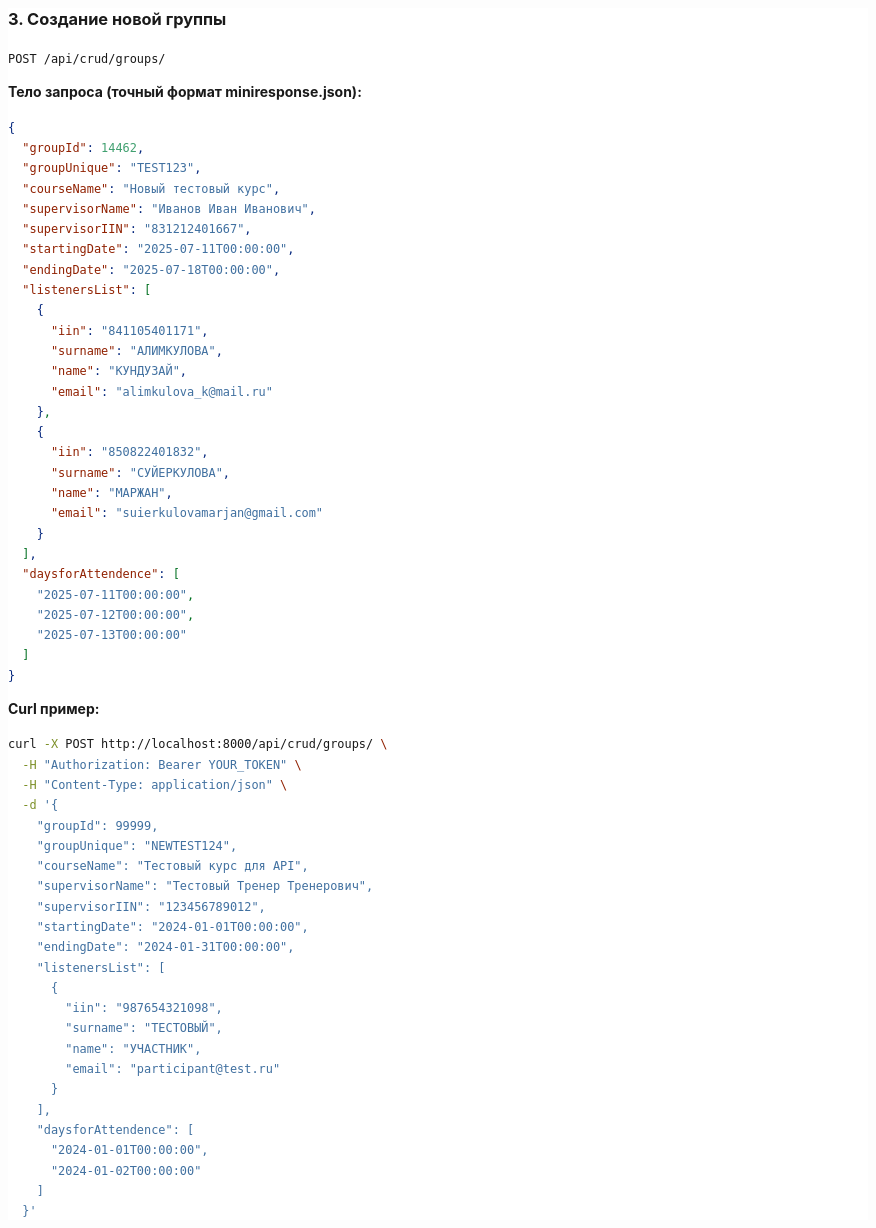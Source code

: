 ### 3. Создание новой группы

```http
POST /api/crud/groups/
```

**Тело запроса (точный формат miniresponse.json):**
```json
{
  "groupId": 14462,
  "groupUnique": "TEST123",
  "courseName": "Новый тестовый курс",
  "supervisorName": "Иванов Иван Иванович",
  "supervisorIIN": "831212401667",
  "startingDate": "2025-07-11T00:00:00",
  "endingDate": "2025-07-18T00:00:00",
  "listenersList": [
    {
      "iin": "841105401171",
      "surname": "АЛИМКУЛОВА",
      "name": "КУНДУЗАЙ",
      "email": "alimkulova_k@mail.ru"
    },
    {
      "iin": "850822401832",
      "surname": "СУЙЕРКУЛОВА", 
      "name": "МАРЖАН",
      "email": "suierkulovamarjan@gmail.com"
    }
  ],
  "daysforAttendence": [
    "2025-07-11T00:00:00",
    "2025-07-12T00:00:00",
    "2025-07-13T00:00:00"
  ]
}
```

**Curl пример:**
```bash
curl -X POST http://localhost:8000/api/crud/groups/ \
  -H "Authorization: Bearer YOUR_TOKEN" \
  -H "Content-Type: application/json" \
  -d '{
    "groupId": 99999,
    "groupUnique": "NEWTEST124",
    "courseName": "Тестовый курс для API",
    "supervisorName": "Тестовый Тренер Тренерович",
    "supervisorIIN": "123456789012",
    "startingDate": "2024-01-01T00:00:00",
    "endingDate": "2024-01-31T00:00:00",
    "listenersList": [
      {
        "iin": "987654321098",
        "surname": "ТЕСТОВЫЙ",
        "name": "УЧАСТНИК",
        "email": "participant@test.ru"
      }
    ],
    "daysforAttendence": [
      "2024-01-01T00:00:00",
      "2024-01-02T00:00:00"
    ]
  }'
```
